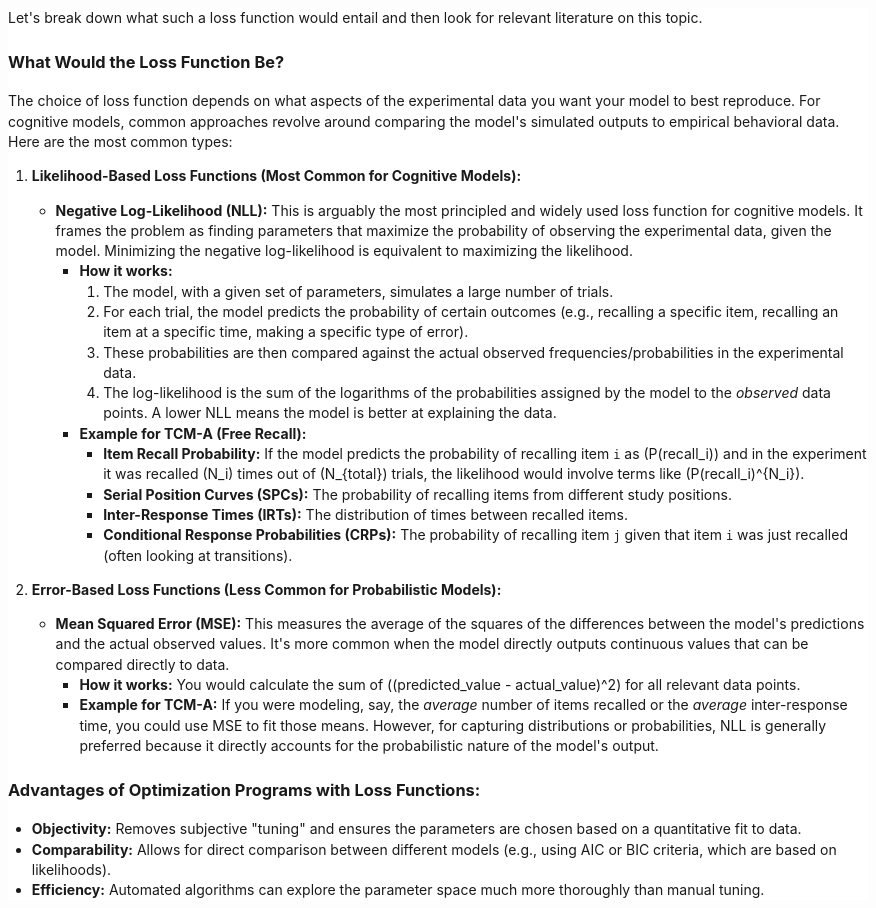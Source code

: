 Let's break down what such a loss function would entail and then look for relevant literature on this topic.

### What Would the Loss Function Be?

The choice of loss function depends on what aspects of the experimental data you want your model to best reproduce. For cognitive models, common approaches revolve around comparing the model's simulated outputs to empirical behavioral data. Here are the most common types:

1.  **Likelihood-Based Loss Functions (Most Common for Cognitive Models):**
    *   **Negative Log-Likelihood (NLL):** This is arguably the most principled and widely used loss function for cognitive models. It frames the problem as finding parameters that maximize the probability of observing the experimental data, given the model. Minimizing the negative log-likelihood is equivalent to maximizing the likelihood.
        *   **How it works:**
            1.  The model, with a given set of parameters, simulates a large number of trials.
            2.  For each trial, the model predicts the probability of certain outcomes (e.g., recalling a specific item, recalling an item at a specific time, making a specific type of error).
            3.  These probabilities are then compared against the actual observed frequencies/probabilities in the experimental data.
            4.  The log-likelihood is the sum of the logarithms of the probabilities assigned by the model to the *observed* data points. A lower NLL means the model is better at explaining the data.
        *   **Example for TCM-A (Free Recall):**
            *   **Item Recall Probability:** If the model predicts the probability of recalling item `i` as \(P(recall_i)\) and in the experiment it was recalled \(N_i\) times out of \(N_{total}\) trials, the likelihood would involve terms like \(P(recall_i)^{N_i}\).
            *   **Serial Position Curves (SPCs):** The probability of recalling items from different study positions.
            *   **Inter-Response Times (IRTs):** The distribution of times between recalled items.
            *   **Conditional Response Probabilities (CRPs):** The probability of recalling item `j` given that item `i` was just recalled (often looking at transitions).

2.  **Error-Based Loss Functions (Less Common for Probabilistic Models):**
    *   **Mean Squared Error (MSE):** This measures the average of the squares of the differences between the model's predictions and the actual observed values. It's more common when the model directly outputs continuous values that can be compared directly to data.
        *   **How it works:** You would calculate the sum of \((predicted\_value - actual\_value)^2\) for all relevant data points.
        *   **Example for TCM-A:** If you were modeling, say, the *average* number of items recalled or the *average* inter-response time, you could use MSE to fit those means. However, for capturing distributions or probabilities, NLL is generally preferred because it directly accounts for the probabilistic nature of the model's output.

### Advantages of Optimization Programs with Loss Functions:

*   **Objectivity:** Removes subjective "tuning" and ensures the parameters are chosen based on a quantitative fit to data.
*   **Comparability:** Allows for direct comparison between different models (e.g., using AIC or BIC criteria, which are based on likelihoods).
*   **Efficiency:** Automated algorithms can explore the parameter space much more thoroughly than manual tuning.
